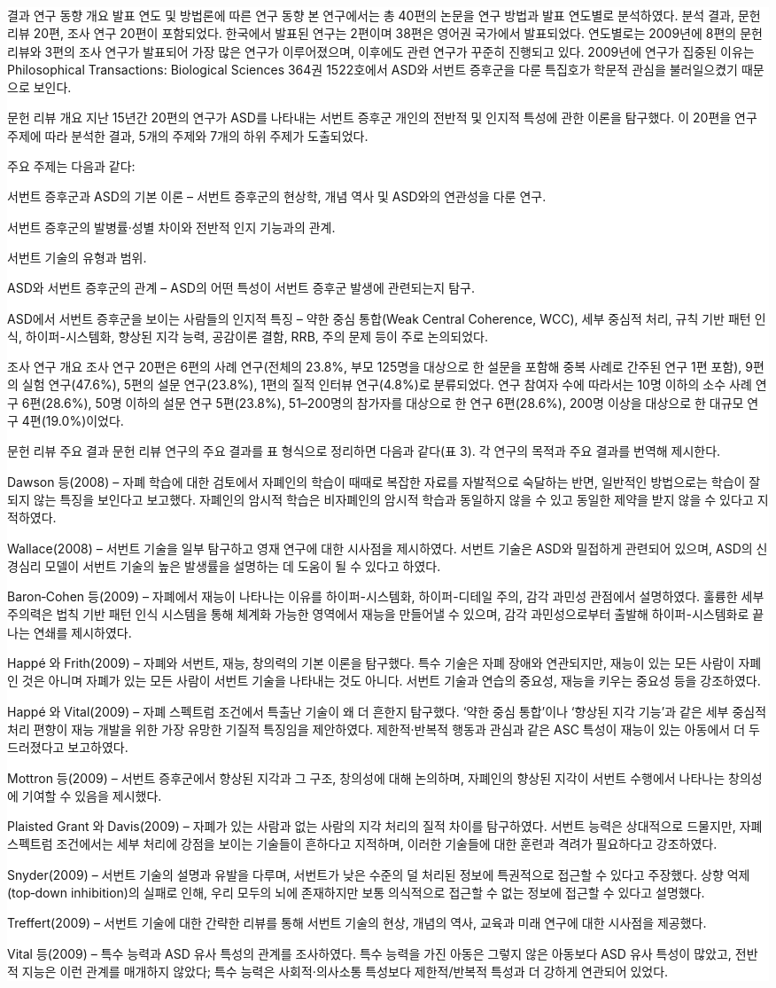 결과
연구 동향 개요
발표 연도 및 방법론에 따른 연구 동향
본 연구에서는 총 40편의 논문을 연구 방법과 발표 연도별로 분석하였다. 분석 결과, 문헌 리뷰 20편, 조사 연구 20편이 포함되었다. 한국에서 발표된 연구는 2편이며 38편은 영어권 국가에서 발표되었다. 연도별로는 2009년에 8편의 문헌 리뷰와 3편의 조사 연구가 발표되어 가장 많은 연구가 이루어졌으며, 이후에도 관련 연구가 꾸준히 진행되고 있다. 2009년에 연구가 집중된 이유는 Philosophical Transactions: Biological Sciences 364권 1522호에서 ASD와 서번트 증후군을 다룬 특집호가 학문적 관심을 불러일으켰기 때문으로 보인다.

문헌 리뷰 개요
지난 15년간 20편의 연구가 ASD를 나타내는 서번트 증후군 개인의 전반적 및 인지적 특성에 관한 이론을 탐구했다. 이 20편을 연구 주제에 따라 분석한 결과, 5개의 주제와 7개의 하위 주제가 도출되었다.

주요 주제는 다음과 같다:

서번트 증후군과 ASD의 기본 이론 – 서번트 증후군의 현상학, 개념 역사 및 ASD와의 연관성을 다룬 연구.

서번트 증후군의 발병률·성별 차이와 전반적 인지 기능과의 관계.

서번트 기술의 유형과 범위.

ASD와 서번트 증후군의 관계 – ASD의 어떤 특성이 서번트 증후군 발생에 관련되는지 탐구.

ASD에서 서번트 증후군을 보이는 사람들의 인지적 특징 – 약한 중심 통합(Weak Central Coherence, WCC), 세부 중심적 처리, 규칙 기반 패턴 인식, 하이퍼-시스템화, 향상된 지각 능력, 공감이론 결함, RRB, 주의 문제 등이 주로 논의되었다.

조사 연구 개요
조사 연구 20편은 6편의 사례 연구(전체의 23.8%, 부모 125명을 대상으로 한 설문을 포함해 중복 사례로 간주된 연구 1편 포함), 9편의 실험 연구(47.6%), 5편의 설문 연구(23.8%), 1편의 질적 인터뷰 연구(4.8%)로 분류되었다. 연구 참여자 수에 따라서는 10명 이하의 소수 사례 연구 6편(28.6%), 50명 이하의 설문 연구 5편(23.8%), 51–200명의 참가자를 대상으로 한 연구 6편(28.6%), 200명 이상을 대상으로 한 대규모 연구 4편(19.0%)이었다.

문헌 리뷰 주요 결과
문헌 리뷰 연구의 주요 결과를 표 형식으로 정리하면 다음과 같다(표 3). 각 연구의 목적과 주요 결과를 번역해 제시한다.

Dawson 등(2008) – 자폐 학습에 대한 검토에서 자폐인의 학습이 때때로 복잡한 자료를 자발적으로 숙달하는 반면, 일반적인 방법으로는 학습이 잘되지 않는 특징을 보인다고 보고했다. 자폐인의 암시적 학습은 비자폐인의 암시적 학습과 동일하지 않을 수 있고 동일한 제약을 받지 않을 수 있다고 지적하였다.

Wallace(2008) – 서번트 기술을 일부 탐구하고 영재 연구에 대한 시사점을 제시하였다. 서번트 기술은 ASD와 밀접하게 관련되어 있으며, ASD의 신경심리 모델이 서번트 기술의 높은 발생률을 설명하는 데 도움이 될 수 있다고 하였다.

Baron‑Cohen 등(2009) – 자폐에서 재능이 나타나는 이유를 하이퍼-시스템화, 하이퍼-디테일 주의, 감각 과민성 관점에서 설명하였다. 훌륭한 세부 주의력은 법칙 기반 패턴 인식 시스템을 통해 체계화 가능한 영역에서 재능을 만들어낼 수 있으며, 감각 과민성으로부터 출발해 하이퍼-시스템화로 끝나는 연쇄를 제시하였다.

Happé 와 Frith(2009) – 자폐와 서번트, 재능, 창의력의 기본 이론을 탐구했다. 특수 기술은 자폐 장애와 연관되지만, 재능이 있는 모든 사람이 자폐인 것은 아니며 자폐가 있는 모든 사람이 서번트 기술을 나타내는 것도 아니다. 서번트 기술과 연습의 중요성, 재능을 키우는 중요성 등을 강조하였다.

Happé 와 Vital(2009) – 자폐 스펙트럼 조건에서 특출난 기술이 왜 더 흔한지 탐구했다. ‘약한 중심 통합’이나 ‘향상된 지각 기능’과 같은 세부 중심적 처리 편향이 재능 개발을 위한 가장 유망한 기질적 특징임을 제안하였다. 제한적·반복적 행동과 관심과 같은 ASC 특성이 재능이 있는 아동에서 더 두드러졌다고 보고하였다.

Mottron 등(2009) – 서번트 증후군에서 향상된 지각과 그 구조, 창의성에 대해 논의하며, 자폐인의 향상된 지각이 서번트 수행에서 나타나는 창의성에 기여할 수 있음을 제시했다.

Plaisted Grant 와 Davis(2009) – 자폐가 있는 사람과 없는 사람의 지각 처리의 질적 차이를 탐구하였다. 서번트 능력은 상대적으로 드물지만, 자폐 스펙트럼 조건에서는 세부 처리에 강점을 보이는 기술들이 흔하다고 지적하며, 이러한 기술들에 대한 훈련과 격려가 필요하다고 강조하였다.

Snyder(2009) – 서번트 기술의 설명과 유발을 다루며, 서번트가 낮은 수준의 덜 처리된 정보에 특권적으로 접근할 수 있다고 주장했다. 상향 억제(top‑down inhibition)의 실패로 인해, 우리 모두의 뇌에 존재하지만 보통 의식적으로 접근할 수 없는 정보에 접근할 수 있다고 설명했다.

Treffert(2009) – 서번트 기술에 대한 간략한 리뷰를 통해 서번트 기술의 현상, 개념의 역사, 교육과 미래 연구에 대한 시사점을 제공했다.

Vital 등(2009) – 특수 능력과 ASD 유사 특성의 관계를 조사하였다. 특수 능력을 가진 아동은 그렇지 않은 아동보다 ASD 유사 특성이 많았고, 전반적 지능은 이런 관계를 매개하지 않았다; 특수 능력은 사회적·의사소통 특성보다 제한적/반복적 특성과 더 강하게 연관되어 있었다.

